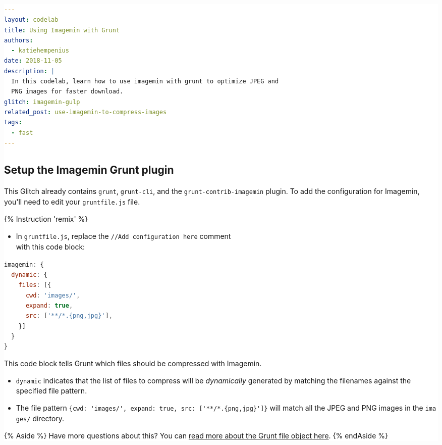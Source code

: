 ```yaml
---
layout: codelab
title: Using Imagemin with Grunt
authors:
  - katiehempenius
date: 2018-11-05
description: |
  In this codelab, learn how to use imagemin with grunt to optimize JPEG and
  PNG images for faster download.
glitch: imagemin-gulp
related_post: use-imagemin-to-compress-images
tags:
  - fast
---
```


## Setup the Imagemin Grunt plugin

This Glitch already contains `grunt`, `grunt-cli`, and the `grunt-contrib-imagemin` 
plugin. To add the configuration for Imagemin, you'll need to edit your 
`gruntfile.js` file.

{% Instruction 'remix' %}
- In `gruntfile.js`, replace the `//Add configuration here` comment  
with this code block:

```javascript
imagemin: {
  dynamic: {
    files: [{
      cwd: 'images/',
      expand: true,
      src: ['**/*.{png,jpg}'],
    }]
  }
}
```

This code block tells Grunt which files should be compressed with Imagemin.

- `dynamic` indicates that the list of files to compress will be *dynamically*
  generated by matching the filenames against the specified file pattern.

- The file pattern `{cwd: 'images/', expand: true, src: ['**/*.{png,jpg}']}`
  will match all the JPEG and PNG images in the `images/` directory.

{% Aside %}
Have more questions about this?
You can
[read more about the Grunt file object here](https://gruntjs.com/configuring-tasks#building-the-files-object-dynamically).
{% endAside %}
